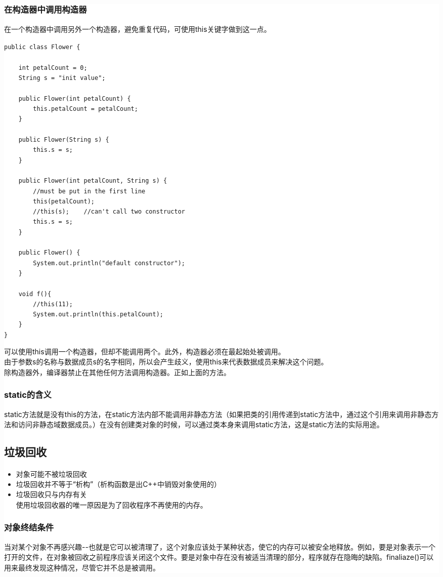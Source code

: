 ### 在构造器中调用构造器
在一个构造器中调用另外一个构造器，避免重复代码，可使用this关键字做到这一点。
```
public class Flower {

    int petalCount = 0;
    String s = "init value";

    public Flower(int petalCount) {
        this.petalCount = petalCount;
    }

    public Flower(String s) {
        this.s = s;
    }

    public Flower(int petalCount, String s) {
        //must be put in the first line
        this(petalCount);
        //this(s);    //can't call two constructor
        this.s = s;
    }

    public Flower() {
        System.out.println("default constructor");
    }

    void f(){
        //this(11);
        System.out.println(this.petalCount);
    }
}
```
可以使用this调用一个构造器，但却不能调用两个。此外，构造器必须在最起始处被调用。  
由于参数s的名称与数据成员s的名字相同，所以会产生歧义，使用this来代表数据成员来解决这个问题。  
除构造器外，编译器禁止在其他任何方法调用构造器。正如上面的方法。

### static的含义 ###
static方法就是没有this的方法，在static方法内部不能调用非静态方法（如果把类的引用传递到static方法中，通过这个引用来调用非静态方法和访问非静态域数据成员。）在没有创建类对象的时候，可以通过类本身来调用static方法，这是static方法的实际用途。

## 垃圾回收  ##
- 对象可能不被垃圾回收
- 垃圾回收并不等于“析构”（析构函数是出C++中销毁对象使用的）
- 垃圾回收只与内存有关  
使用垃圾回收器的唯一原因是为了回收程序不再使用的内存。

### 对象终结条件 ###
当对某个对象不再感兴趣--也就是它可以被清理了，这个对象应该处于某种状态，使它的内存可以被安全地释放。例如，要是对象表示一个打开的文件，在对象被回收之前程序应该关闭这个文件。要是对象中存在没有被适当清理的部分，程序就存在隐晦的缺陷。finaliaze()可以用来最终发现这种情况，尽管它并不总是被调用。
  